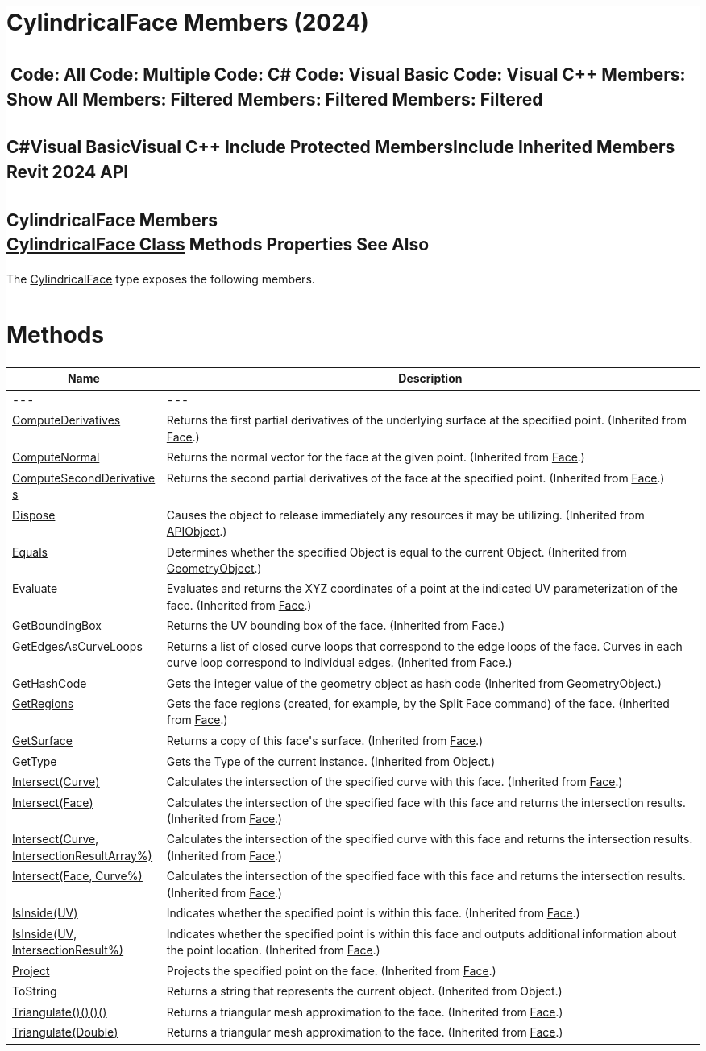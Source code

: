 # CylindricalFace Members (2024)

﻿
 Code: All Code: Multiple Code: C# Code: Visual Basic Code: Visual C++  Members: Show All Members: Filtered Members: Filtered Members: Filtered   
---  
C#Visual BasicVisual C++
Include Protected MembersInclude Inherited Members
Revit 2024 API  
---  
CylindricalFace Members  
[CylindricalFace Class](e0450bb3-d974-9759-ea41-55c332cd9926.md "CylindricalFace Class") Methods Properties See Also  
---  
The [CylindricalFace](e0450bb3-d974-9759-ea41-55c332cd9926.md "CylindricalFace Class") type exposes the following members.
# Methods
| Name | Description |
| --- | --- |
| --- | --- | --- |
| [ComputeDerivatives](77ca18ef-783e-9db5-a37a-2d76f637d1a1.md "ComputeDerivatives Method") | Returns the first partial derivatives of the underlying surface at the specified point. (Inherited from [Face](e32b3b1f-66fc-57cb-6e1c-aa81d1bf3e63.md "Face Class").) |
| [ComputeNormal](15377d5b-d369-2e09-98ef-ca0eb0af86a1.md "ComputeNormal Method") | Returns the normal vector for the face at the given point. (Inherited from [Face](e32b3b1f-66fc-57cb-6e1c-aa81d1bf3e63.md "Face Class").) |
| [ComputeSecondDerivatives](e1b6ec4d-cc6b-16dc-d442-fe0ee9491a8b.md "ComputeSecondDerivatives Method") | Returns the second partial derivatives of the face at the specified point. (Inherited from [Face](e32b3b1f-66fc-57cb-6e1c-aa81d1bf3e63.md "Face Class").) |
| [Dispose](7c03212a-b587-1c89-3912-efea0d2619c5.md "Dispose Method") | Causes the object to release immediately any resources it may be utilizing. (Inherited from [APIObject](beb86ef5-39ad-3f0d-0cd9-0c929387a2bb.md "APIObject Class").) |
| [Equals](26d6c913-b5b6-436f-dee9-19ceca7e53c6.md "Equals Method") | Determines whether the specified Object is equal to the current Object.  (Inherited from [GeometryObject](e0f15010-0e19-6216-e2f0-ab7978145daa.md "GeometryObject Class").) |
| [Evaluate](d1219dd7-fc7a-6b12-afce-963d554e947d.md "Evaluate Method") | Evaluates and returns the XYZ coordinates of a point at the indicated UV parameterization of the face. (Inherited from [Face](e32b3b1f-66fc-57cb-6e1c-aa81d1bf3e63.md "Face Class").) |
| [GetBoundingBox](b3e5f146-e042-ffcb-b0cc-c679a08d6129.md "GetBoundingBox Method") | Returns the UV bounding box of the face. (Inherited from [Face](e32b3b1f-66fc-57cb-6e1c-aa81d1bf3e63.md "Face Class").) |
| [GetEdgesAsCurveLoops](4410caa7-3f65-1aed-763c-4f23510d6c17.md "GetEdgesAsCurveLoops Method") | Returns a list of closed curve loops that correspond to the edge loops of the face. Curves in each curve loop correspond to individual edges. (Inherited from [Face](e32b3b1f-66fc-57cb-6e1c-aa81d1bf3e63.md "Face Class").) |
| [GetHashCode](08e8412d-4002-22a5-858d-f55eba1bed34.md "GetHashCode Method") | Gets the integer value of the geometry object as hash code  (Inherited from [GeometryObject](e0f15010-0e19-6216-e2f0-ab7978145daa.md "GeometryObject Class").) |
| [GetRegions](9bde5f26-f830-7fca-39aa-792f9ac7caa5.md "GetRegions Method") | Gets the face regions (created, for example, by the Split Face command) of the face. (Inherited from [Face](e32b3b1f-66fc-57cb-6e1c-aa81d1bf3e63.md "Face Class").) |
| [GetSurface](c8d124ed-1e6e-d08c-3e4b-b37c4bc2890b.md "GetSurface Method") | Returns a copy of this face's surface. (Inherited from [Face](e32b3b1f-66fc-57cb-6e1c-aa81d1bf3e63.md "Face Class").) |
| GetType | Gets the Type of the current instance. (Inherited from Object.) |
| [Intersect(Curve)](9a487e3d-bbb4-34b9-307d-2e4f63fddab6.md "Intersect Method \(Curve\)") | Calculates the intersection of the specified curve with this face. (Inherited from [Face](e32b3b1f-66fc-57cb-6e1c-aa81d1bf3e63.md "Face Class").) |
| [Intersect(Face)](91f650a2-bb95-650b-7c00-d431fa613753.md "Intersect Method \(Face\)") | Calculates the intersection of the specified face with this face and returns the intersection results. (Inherited from [Face](e32b3b1f-66fc-57cb-6e1c-aa81d1bf3e63.md "Face Class").) |
| [Intersect(Curve, IntersectionResultArray%)](3513f5e2-a274-4f60-4d8f-78145930a9e3.md "Intersect Method \(Curve, IntersectionResultArray\)") | Calculates the intersection of the specified curve with this face and returns the intersection results. (Inherited from [Face](e32b3b1f-66fc-57cb-6e1c-aa81d1bf3e63.md "Face Class").) |
| [Intersect(Face, Curve%)](9498ae60-43cc-77b3-70e2-9098200b53fc.md "Intersect Method \(Face, Curve\)") | Calculates the intersection of the specified face with this face and returns the intersection results. (Inherited from [Face](e32b3b1f-66fc-57cb-6e1c-aa81d1bf3e63.md "Face Class").) |
| [IsInside(UV)](76c639c2-ddce-f010-f81a-bd59e46cc5e1.md "IsInside Method \(UV\)") | Indicates whether the specified point is within this face. (Inherited from [Face](e32b3b1f-66fc-57cb-6e1c-aa81d1bf3e63.md "Face Class").) |
| [IsInside(UV, IntersectionResult%)](646e7606-b2e6-b3cc-d808-e4b157e5ffa7.md "IsInside Method \(UV, IntersectionResult\)") | Indicates whether the specified point is within this face and outputs additional information about the point location. (Inherited from [Face](e32b3b1f-66fc-57cb-6e1c-aa81d1bf3e63.md "Face Class").) |
| [Project](4bee3e30-74fa-3103-c2f4-d07618fbcedf.md "Project Method") | Projects the specified point on the face. (Inherited from [Face](e32b3b1f-66fc-57cb-6e1c-aa81d1bf3e63.md "Face Class").) |
| ToString | Returns a string that represents the current object. (Inherited from Object.) |
| [Triangulate()()()()](8cd4a132-b874-442d-6739-43df3319eac9.md "Triangulate Method") | Returns a triangular mesh approximation to the face. (Inherited from [Face](e32b3b1f-66fc-57cb-6e1c-aa81d1bf3e63.md "Face Class").) |
| [Triangulate(Double)](b571177c-1268-35cd-0be1-e19db29fcb20.md "Triangulate Method \(Double\)") | Returns a triangular mesh approximation to the face. (Inherited from [Face](e32b3b1f-66fc-57cb-6e1c-aa81d1bf3e63.md "Face Class").) |
